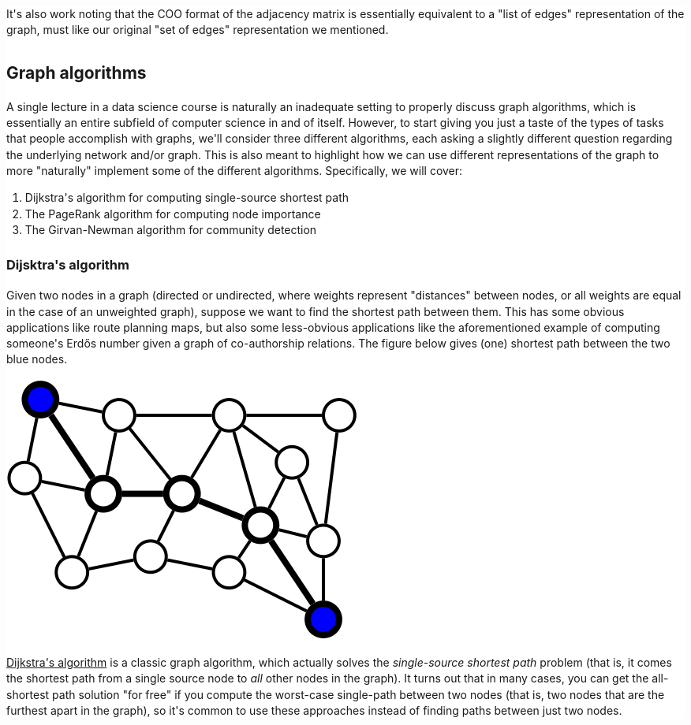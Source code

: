 It's also work noting that the COO format of the adjacency matrix is essentially equivalent to a "list of edges" representation of the graph, must like our original "set of edges" representation we mentioned.  

## Graph algorithms

A single lecture in a data science course is naturally an inadequate setting to properly discuss graph algorithms, which is essentially an entire subfield of computer science in and of itself.  However, to start giving you just a taste of the types of tasks that people accomplish with graphs, we'll consider three different algorithms, each asking a slightly different question regarding the underlying network and/or graph.  This is also meant to highlight how we can use different representations of the graph to more "naturally" implement some of the different algorithms.  Specifically, we will cover:

1. Dijkstra's algorithm for computing single-source shortest path
2. The PageRank algorithm for computing node importance
3. The Girvan-Newman algorithm for community detection

### Dijsktra's algorithm

Given two nodes in a graph (directed or undirected, where weights represent "distances" between nodes, or all weights are equal in the case of an unweighted graph), suppose we want to find the shortest path between them.  This has some obvious applications like route planning maps, but also some less-obvious applications like the aforementioned example of computing someone's Erdős number given a graph of co-authorship relations.  The figure below gives (one) shortest path between the two blue nodes.

![Illustration of (a) shortest path between two nodes, assuming an unweighted graph](shortest_path.svg)

[Dijkstra's algorithm](https://en.wikipedia.org/wiki/Dijkstra%27s_algorithm) is a classic graph algorithm, which actually solves the _single-source shortest path_ problem (that is, it comes the shortest path from a single source node to _all_ other nodes in the graph).  It turns out that in many cases, you can get the all-shortest path solution "for free" if you compute the worst-case single-path between two nodes (that is, two nodes that are the furthest apart in the graph), so it's common to use these approaches instead of finding paths between just two nodes.
